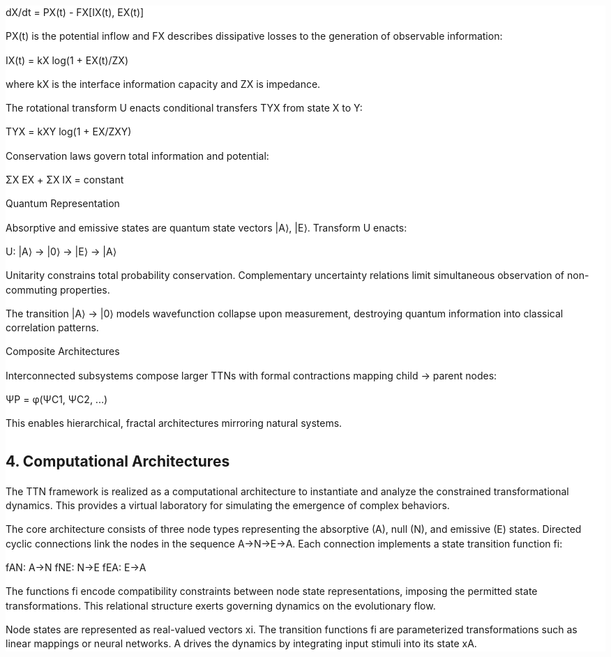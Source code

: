 dX/dt = PX(t) - FX[IX(t), EX(t)]

PX(t) is the potential inflow and FX describes dissipative losses to the generation of observable information:

IX(t) = kX log(1 + EX(t)/ZX)

where kX is the interface information capacity and ZX is impedance.

The rotational transform U enacts conditional transfers TYX from state X to Y:

TYX = kXY log(1 + EX/ZXY)

Conservation laws govern total information and potential:

ΣX EX + ΣX IX = constant

Quantum Representation

Absorptive and emissive states are quantum state vectors |A⟩, |E⟩. Transform U enacts:

U: |A⟩ → |0⟩ → |E⟩ → |A⟩

Unitarity constrains total probability conservation. Complementary uncertainty relations limit simultaneous observation of non-commuting properties.

The transition |A⟩ → |0⟩ models wavefunction collapse upon measurement, destroying quantum information into classical correlation patterns.

Composite Architectures

Interconnected subsystems compose larger TTNs with formal contractions mapping child → parent nodes:

ΨP = φ(ΨC1, ΨC2, ...)

This enables hierarchical, fractal architectures mirroring natural systems.

## 4. Computational Architectures

The TTN framework is realized as a computational architecture to instantiate and analyze the constrained transformational dynamics. This provides a virtual laboratory for simulating the emergence of complex behaviors.

The core architecture consists of three node types representing the absorptive (A), null (N), and emissive (E) states. Directed cyclic connections link the nodes in the sequence A->N->E->A. Each connection implements a state transition function fi:

fAN: A->N
fNE: N->E
fEA: E->A

The functions fi encode compatibility constraints between node state representations, imposing the permitted state transformations. This relational structure exerts governing dynamics on the evolutionary flow.

Node states are represented as real-valued vectors xi. The transition functions fi are parameterized transformations such as linear mappings or neural networks. A drives the dynamics by integrating input stimuli into its state xA.
